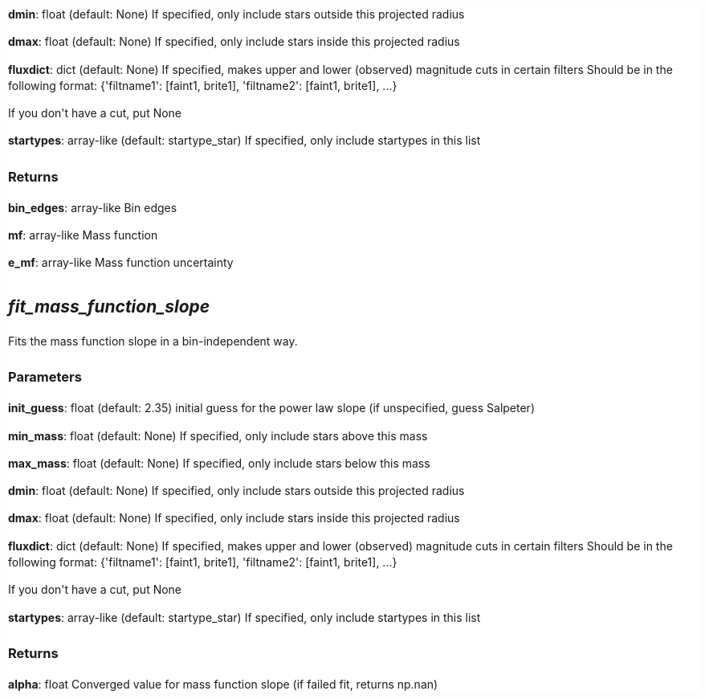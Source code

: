 **dmin**: float (default: None)
If specified, only include stars outside this projected radius

**dmax**: float (default: None)
If specified, only include stars inside this projected radius

**fluxdict**: dict (default: None)
If specified, makes upper and lower (observed) magnitude cuts in certain filters
Should be in the following format:
{'filtname1': [faint1, brite1], 'filtname2': [faint1, brite1], ...}

If you don't have a cut, put None

**startypes**: array-like (default: startype_star)
If specified, only include startypes in this list

### Returns
**bin_edges**: array-like
Bin edges

**mf**: array-like
Mass function

**e_mf**: array-like
Mass function uncertainty

## *fit_mass_function_slope*

Fits the mass function slope in a bin-independent way.

### Parameters
**init_guess**: float (default: 2.35)
initial guess for the power law slope (if unspecified, guess Salpeter)

**min_mass**: float (default: None)
If specified, only include stars above this mass

**max_mass**: float (default: None)
If specified, only include stars below this mass

**dmin**: float (default: None)
If specified, only include stars outside this projected radius

**dmax**: float (default: None)
If specified, only include stars inside this projected radius

**fluxdict**: dict (default: None)
If specified, makes upper and lower (observed) magnitude cuts in certain filters
Should be in the following format:
{'filtname1': [faint1, brite1], 'filtname2': [faint1, brite1], ...}

If you don't have a cut, put None

**startypes**: array-like (default: startype_star)
If specified, only include startypes in this list

### Returns
**alpha**: float
Converged value for mass function slope (if failed fit, returns np.nan)
